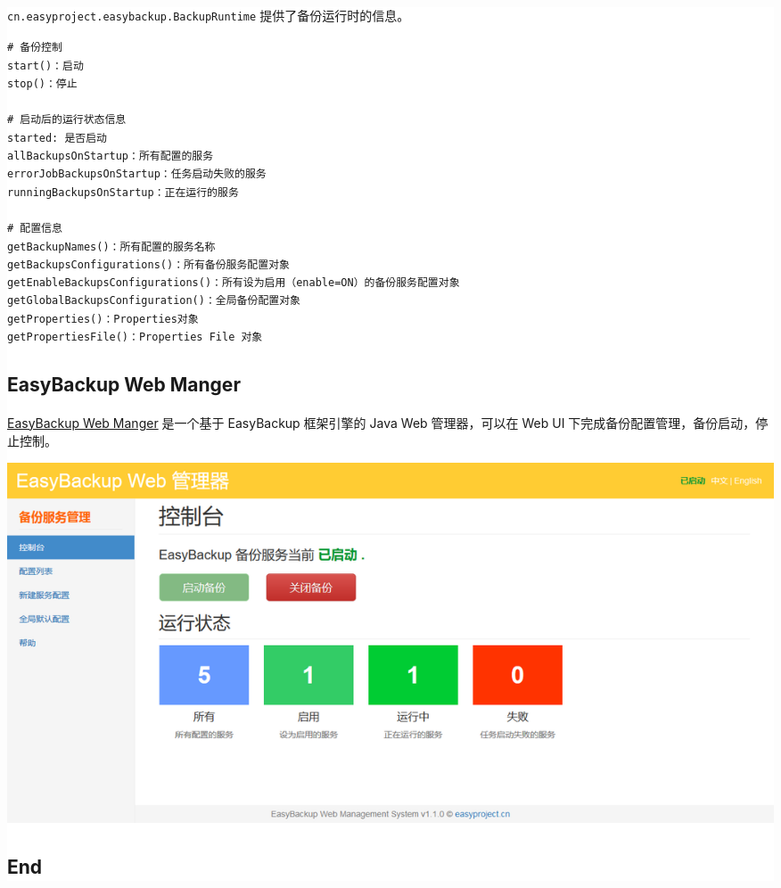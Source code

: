 `cn.easyproject.easybackup.BackupRuntime` 提供了备份运行时的信息。

```
# 备份控制
start()：启动
stop()：停止

# 启动后的运行状态信息
started: 是否启动
allBackupsOnStartup：所有配置的服务
errorJobBackupsOnStartup：任务启动失败的服务
runningBackupsOnStartup：正在运行的服务

# 配置信息
getBackupNames()：所有配置的服务名称
getBackupsConfigurations()：所有备份服务配置对象
getEnableBackupsConfigurations()：所有设为启用（enable=ON）的备份服务配置对象
getGlobalBackupsConfiguration()：全局备份配置对象
getProperties()：Properties对象
getPropertiesFile()：Properties File 对象
```



## EasyBackup Web Manger

[EasyBackup Web Manger](https://github.com/ushelp/EasyBackup-Web "移步 EasyBackup Web Manger") 是一个基于 EasyBackup 框架引擎的 Java Web 管理器，可以在 Web UI 下完成备份配置管理，备份启动，停止控制。

![EasyBackup web manager](images/dashboard_zh_CN.png)


## End
